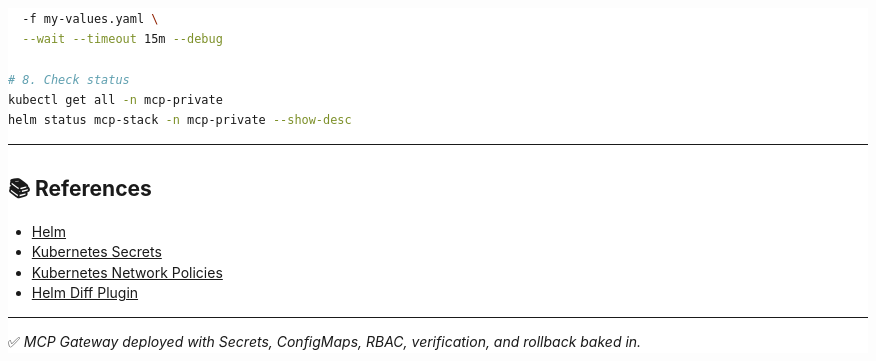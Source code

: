 ```bash
  -f my-values.yaml \
  --wait --timeout 15m --debug

# 8. Check status
kubectl get all -n mcp-private
helm status mcp-stack -n mcp-private --show-desc
```

---

## 📚 References

* [Helm](https://helm.sh/docs/)
* [Kubernetes Secrets](https://kubernetes.io/docs/concepts/configuration/secret/)
* [Kubernetes Network Policies](https://kubernetes.io/docs/concepts/services-networking/network-policies/)
* [Helm Diff Plugin](https://github.com/databus23/helm-diff)

---

✅ *MCP Gateway deployed with Secrets, ConfigMaps, RBAC, verification, and rollback baked in.*
